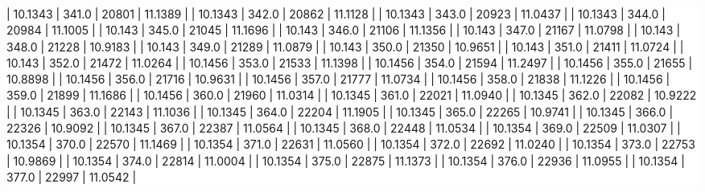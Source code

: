 | 10.1343       | 341.0 | 20801 | 11.1389         |
| 10.1343       | 342.0 | 20862 | 11.1128         |
| 10.1343       | 343.0 | 20923 | 11.0437         |
| 10.1343       | 344.0 | 20984 | 11.1005         |
| 10.143        | 345.0 | 21045 | 11.1696         |
| 10.143        | 346.0 | 21106 | 11.1356         |
| 10.143        | 347.0 | 21167 | 11.0798         |
| 10.143        | 348.0 | 21228 | 10.9183         |
| 10.143        | 349.0 | 21289 | 11.0879         |
| 10.143        | 350.0 | 21350 | 10.9651         |
| 10.143        | 351.0 | 21411 | 11.0724         |
| 10.143        | 352.0 | 21472 | 11.0264         |
| 10.1456       | 353.0 | 21533 | 11.1398         |
| 10.1456       | 354.0 | 21594 | 11.2497         |
| 10.1456       | 355.0 | 21655 | 10.8898         |
| 10.1456       | 356.0 | 21716 | 10.9631         |
| 10.1456       | 357.0 | 21777 | 11.0734         |
| 10.1456       | 358.0 | 21838 | 11.1226         |
| 10.1456       | 359.0 | 21899 | 11.1686         |
| 10.1456       | 360.0 | 21960 | 11.0314         |
| 10.1345       | 361.0 | 22021 | 11.0940         |
| 10.1345       | 362.0 | 22082 | 10.9222         |
| 10.1345       | 363.0 | 22143 | 11.1036         |
| 10.1345       | 364.0 | 22204 | 11.1905         |
| 10.1345       | 365.0 | 22265 | 10.9741         |
| 10.1345       | 366.0 | 22326 | 10.9092         |
| 10.1345       | 367.0 | 22387 | 11.0564         |
| 10.1345       | 368.0 | 22448 | 11.0534         |
| 10.1354       | 369.0 | 22509 | 11.0307         |
| 10.1354       | 370.0 | 22570 | 11.1469         |
| 10.1354       | 371.0 | 22631 | 11.0560         |
| 10.1354       | 372.0 | 22692 | 11.0240         |
| 10.1354       | 373.0 | 22753 | 10.9869         |
| 10.1354       | 374.0 | 22814 | 11.0004         |
| 10.1354       | 375.0 | 22875 | 11.1373         |
| 10.1354       | 376.0 | 22936 | 11.0955         |
| 10.1354       | 377.0 | 22997 | 11.0542         |